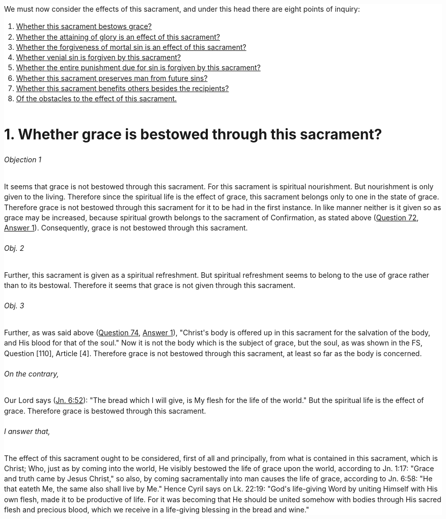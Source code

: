 We must now consider the effects of this sacrament, and under this head there are eight points of inquiry:  

1. [ Whether this sacrament bestows grace?](#1.%20Whether%20grace%20is%20bestowed%20through%20this%20sacrament?)
2. [ Whether the attaining of glory is an effect of this sacrament?](#2.%20Whether%20the%20attaining%20of%20glory%20is%20an%20effect%20of%20this%20sacrament?)
3. [ Whether the forgiveness of mortal sin is an effect of this sacrament?](#3.%20Whether%20the%20forgiveness%20of%20mortal%20sin%20is%20an%20effect%20of%20this%20sacrament?)
4. [ Whether venial sin is forgiven by this sacrament?](#4.%20Whether%20venial%20sins%20are%20forgiven%20through%20this%20sacrament?)
5. [ Whether the entire punishment due for sin is forgiven by this sacrament?  ](#5.%20Whether%20the%20entire%20punishment%20due%20to%20sin%20is%20forgiven%20through%20this%20sacrament?)
6. [ Whether this sacrament preserves man from future sins?](#6.%20Whether%20man%20is%20preserved%20by%20this%20sacrament%20from%20future%20sins?)
7. [ Whether this sacrament benefits others besides the recipients?](#7.%20Whether%20this%20sacrament%20benefit%20others%20besides%20the%20recipients?)
8. [ Of the obstacles to the effect of this sacrament.](#8.%20Whether%20the%20effect%20of%20this%20sacrament%20is%20hindered%20by%20venial%20sin?)



# 1. Whether grace is bestowed through this sacrament? 

###### Objection 1
It seems that grace is not bestowed through this sacrament. For this sacrament is spiritual nourishment. But nourishment is only given to the living. Therefore since the spiritual life is the effect of grace, this sacrament belongs only to one in the state of grace. Therefore grace is not bestowed through this sacrament for it to be had in the first instance. In like manner neither is it given so as grace may be increased, because spiritual growth belongs to the sacrament of Confirmation, as stated above ([Question 72](../72.%20Confirmation;%20of%20the%20Sacrament%20of%20Confirmation.md), [Answer 1](../72.%20Confirmation;%20of%20the%20Sacrament%20of%20Confirmation.md#1.%20Whether%20confirmation%20is%20a%20sacrament?%20)). Consequently, grace is not bestowed through this sacrament.  

###### Obj. 2
Further, this sacrament is given as a spiritual refreshment. But spiritual refreshment seems to belong to the use of grace rather than to its bestowal. Therefore it seems that grace is not given through this sacrament.  

###### Obj. 3
Further, as was said above ([Question 74](74.%20Matter%20of%20This%20Sacrament.md), [Answer 1](74.%20Matter%20of%20This%20Sacrament.md#1.%20Whether%20the%20matter%20of%20this%20sacrament%20is%20bread%20and%20wine?%20)), "Christ's body is offered up in this sacrament for the salvation of the body, and His blood for that of the soul." Now it is not the body which is the subject of grace, but the soul, as was shown in the FS, Question \[110\], Article \[4\]. Therefore grace is not bestowed through this sacrament, at least so far as the body is concerned.  

###### On the contrary,
Our Lord says ([Jn. 6:52](http://bible.gospelcom.net/bible?Jn++6:52)): "The bread which I will give, is My flesh for the life of the world." But the spiritual life is the effect of grace. Therefore grace is bestowed through this sacrament.  

###### I answer that,
The effect of this sacrament ought to be considered, first of all and principally, from what is contained in this sacrament, which is Christ; Who, just as by coming into the world, He visibly bestowed the life of grace upon the world, according to Jn. 1:17: "Grace and truth came by Jesus Christ," so also, by coming sacramentally into man causes the life of grace, according to Jn. 6:58: "He that eateth Me, the same also shall live by Me." Hence Cyril says on Lk. 22:19: "God's life-giving Word by uniting Himself with His own flesh, made it to be productive of life. For it was becoming that He should be united somehow with bodies through His sacred flesh and precious blood, which we receive in a life-giving blessing in the bread and wine."  
